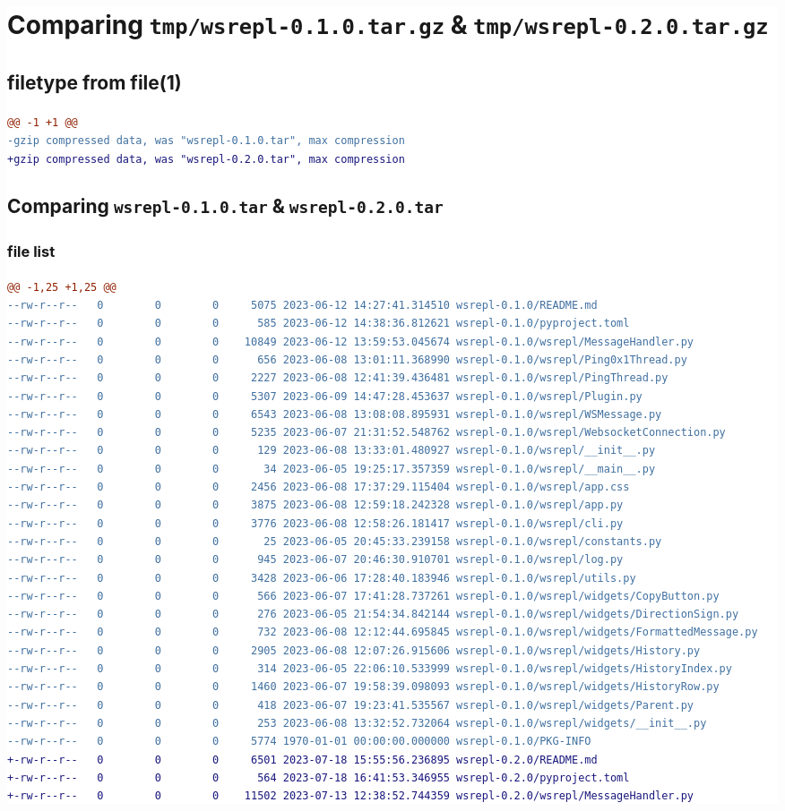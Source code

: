 # Comparing `tmp/wsrepl-0.1.0.tar.gz` & `tmp/wsrepl-0.2.0.tar.gz`

## filetype from file(1)

```diff
@@ -1 +1 @@
-gzip compressed data, was "wsrepl-0.1.0.tar", max compression
+gzip compressed data, was "wsrepl-0.2.0.tar", max compression
```

## Comparing `wsrepl-0.1.0.tar` & `wsrepl-0.2.0.tar`

### file list

```diff
@@ -1,25 +1,25 @@
--rw-r--r--   0        0        0     5075 2023-06-12 14:27:41.314510 wsrepl-0.1.0/README.md
--rw-r--r--   0        0        0      585 2023-06-12 14:38:36.812621 wsrepl-0.1.0/pyproject.toml
--rw-r--r--   0        0        0    10849 2023-06-12 13:59:53.045674 wsrepl-0.1.0/wsrepl/MessageHandler.py
--rw-r--r--   0        0        0      656 2023-06-08 13:01:11.368990 wsrepl-0.1.0/wsrepl/Ping0x1Thread.py
--rw-r--r--   0        0        0     2227 2023-06-08 12:41:39.436481 wsrepl-0.1.0/wsrepl/PingThread.py
--rw-r--r--   0        0        0     5307 2023-06-09 14:47:28.453637 wsrepl-0.1.0/wsrepl/Plugin.py
--rw-r--r--   0        0        0     6543 2023-06-08 13:08:08.895931 wsrepl-0.1.0/wsrepl/WSMessage.py
--rw-r--r--   0        0        0     5235 2023-06-07 21:31:52.548762 wsrepl-0.1.0/wsrepl/WebsocketConnection.py
--rw-r--r--   0        0        0      129 2023-06-08 13:33:01.480927 wsrepl-0.1.0/wsrepl/__init__.py
--rw-r--r--   0        0        0       34 2023-06-05 19:25:17.357359 wsrepl-0.1.0/wsrepl/__main__.py
--rw-r--r--   0        0        0     2456 2023-06-08 17:37:29.115404 wsrepl-0.1.0/wsrepl/app.css
--rw-r--r--   0        0        0     3875 2023-06-08 12:59:18.242328 wsrepl-0.1.0/wsrepl/app.py
--rw-r--r--   0        0        0     3776 2023-06-08 12:58:26.181417 wsrepl-0.1.0/wsrepl/cli.py
--rw-r--r--   0        0        0       25 2023-06-05 20:45:33.239158 wsrepl-0.1.0/wsrepl/constants.py
--rw-r--r--   0        0        0      945 2023-06-07 20:46:30.910701 wsrepl-0.1.0/wsrepl/log.py
--rw-r--r--   0        0        0     3428 2023-06-06 17:28:40.183946 wsrepl-0.1.0/wsrepl/utils.py
--rw-r--r--   0        0        0      566 2023-06-07 17:41:28.737261 wsrepl-0.1.0/wsrepl/widgets/CopyButton.py
--rw-r--r--   0        0        0      276 2023-06-05 21:54:34.842144 wsrepl-0.1.0/wsrepl/widgets/DirectionSign.py
--rw-r--r--   0        0        0      732 2023-06-08 12:12:44.695845 wsrepl-0.1.0/wsrepl/widgets/FormattedMessage.py
--rw-r--r--   0        0        0     2905 2023-06-08 12:07:26.915606 wsrepl-0.1.0/wsrepl/widgets/History.py
--rw-r--r--   0        0        0      314 2023-06-05 22:06:10.533999 wsrepl-0.1.0/wsrepl/widgets/HistoryIndex.py
--rw-r--r--   0        0        0     1460 2023-06-07 19:58:39.098093 wsrepl-0.1.0/wsrepl/widgets/HistoryRow.py
--rw-r--r--   0        0        0      418 2023-06-07 19:23:41.535567 wsrepl-0.1.0/wsrepl/widgets/Parent.py
--rw-r--r--   0        0        0      253 2023-06-08 13:32:52.732064 wsrepl-0.1.0/wsrepl/widgets/__init__.py
--rw-r--r--   0        0        0     5774 1970-01-01 00:00:00.000000 wsrepl-0.1.0/PKG-INFO
+-rw-r--r--   0        0        0     6501 2023-07-18 15:55:56.236895 wsrepl-0.2.0/README.md
+-rw-r--r--   0        0        0      564 2023-07-18 16:41:53.346955 wsrepl-0.2.0/pyproject.toml
+-rw-r--r--   0        0        0    11502 2023-07-13 12:38:52.744359 wsrepl-0.2.0/wsrepl/MessageHandler.py
```